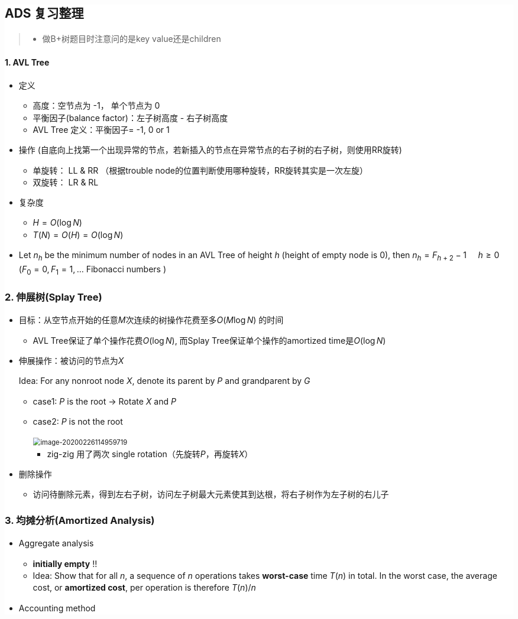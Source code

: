 ## ADS 复习整理

> - 做B+树题目时注意问的是key value还是children



#### 1. AVL Tree

- 定义
  - 高度：空节点为 -1， 单个节点为 0
  - 平衡因子(balance factor)：左子树高度 - 右子树高度
  - AVL Tree 定义：平衡因子= -1, 0 or 1

- 操作 (自底向上找第一个出现异常的节点，若新插入的节点在异常节点的右子树的右子树，则使用RR旋转)
  - 单旋转： LL  & RR  （根据trouble node的位置判断使用哪种旋转，RR旋转其实是一次左旋）
  - 双旋转： LR & RL

- 复杂度

  - $H=O(\log N)$
  - $T(N)=O(H)=O(\log N)$


- Let $n_h$ be the minimum number of nodes in an AVL Tree of height $h$ (height of empty node is 0), then $n_h=F_{h+2}-1\ \ \ \ \ h\geq0$      ($F_0=0,F_1=1,...$  Fibonacci numbers )



### 2. 伸展树(Splay Tree)

- 目标：从空节点开始的任意$M$次连续的树操作花费至多$O(M\log N)$ 的时间

  - AVL Tree保证了单个操作花费$O(\log N)$, 而Splay Tree保证单个操作的amortized time是$O(\log N)$

- 伸展操作：被访问的节点为$X$

  Idea: For any nonroot node $X$, denote its parent by $P$ and grandparent by $G$

  - case1: $P$ is the root  -> Rotate $X$ and $P$

  - case2: $P$ is not the root

    <img src="C:\Users\wang\AppData\Roaming\Typora\typora-user-images\image-20200226114959719.png" alt="image-20200226114959719" style="zoom:80%;" />

    - zig-zig 用了两次 single rotation（先旋转$P$，再旋转$X$）

- 删除操作

  - 访问待删除元素，得到左右子树，访问左子树最大元素使其到达根，将右子树作为左子树的右儿子

### 3. 均摊分析(Amortized Analysis)

- Aggregate analysis   

  - **initially empty** !!
  - Idea: Show that for all $n$, a sequence of $n$ operations takes **worst-case** time $T(n)$ in total. In the worst case, the average cost, or **amortized cost**, per operation is therefore $T(n)/n$

- Accounting method
